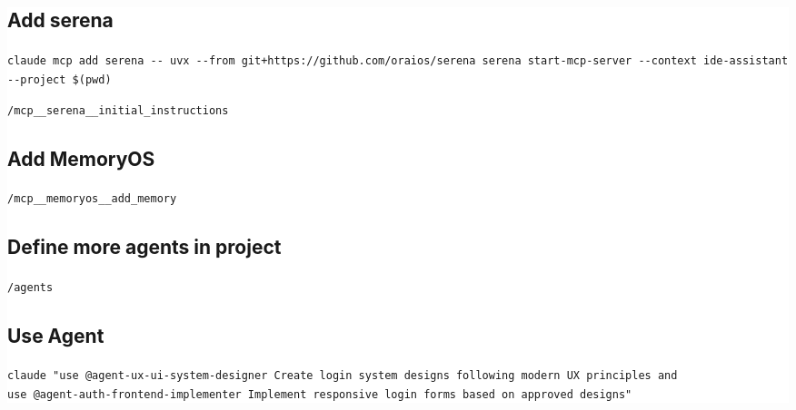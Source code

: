 ## Add serena

```console
claude mcp add serena -- uvx --from git+https://github.com/oraios/serena serena start-mcp-server --context ide-assistant --project $(pwd)
```

```console
/mcp__serena__initial_instructions
```

## Add MemoryOS

```console
/mcp__memoryos__add_memory
```

## Define more agents in project

```console
/agents
```

## Use Agent

```console
claude "use @agent-ux-ui-system-designer Create login system designs following modern UX principles and 
use @agent-auth-frontend-implementer Implement responsive login forms based on approved designs" 
```
